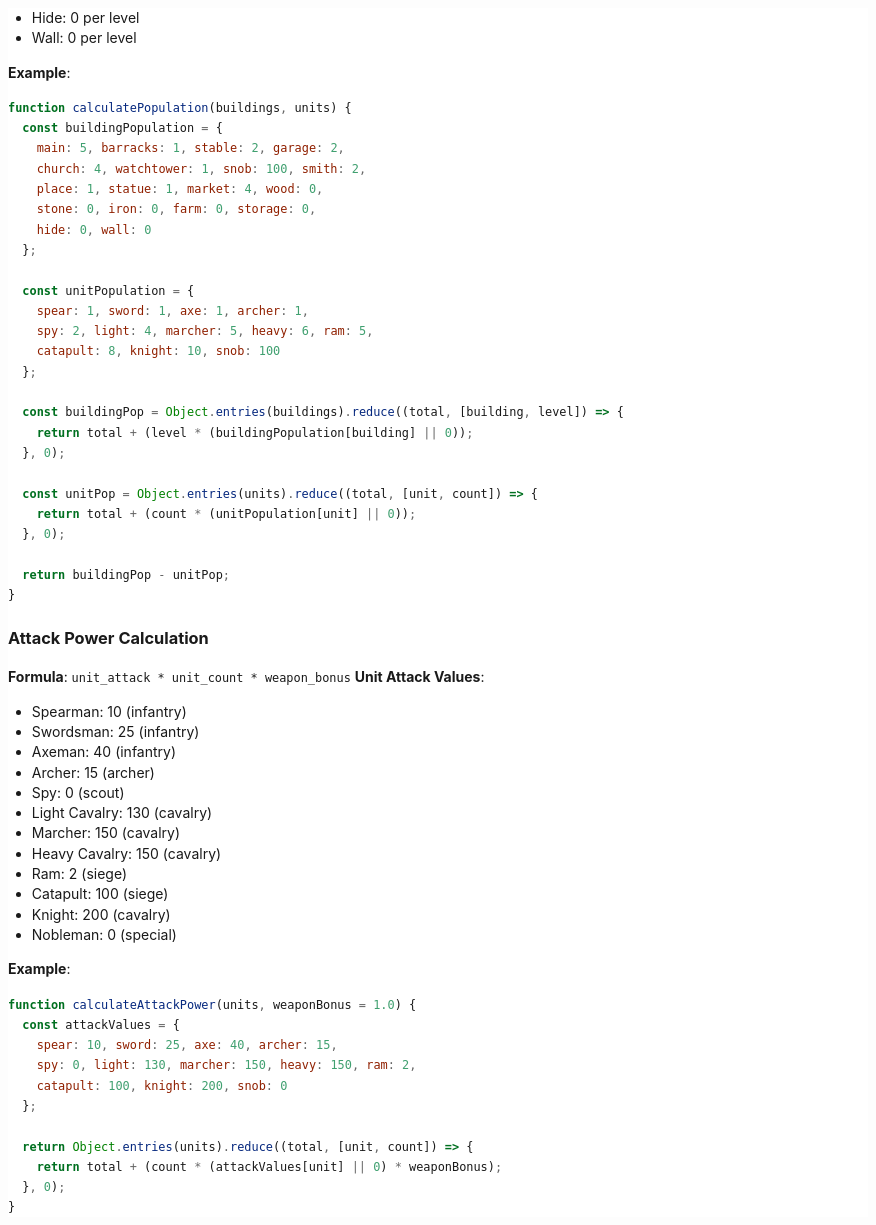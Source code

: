 - Hide: 0 per level
- Wall: 0 per level

**Example**:
```javascript
function calculatePopulation(buildings, units) {
  const buildingPopulation = {
    main: 5, barracks: 1, stable: 2, garage: 2,
    church: 4, watchtower: 1, snob: 100, smith: 2,
    place: 1, statue: 1, market: 4, wood: 0,
    stone: 0, iron: 0, farm: 0, storage: 0,
    hide: 0, wall: 0
  };
  
  const unitPopulation = {
    spear: 1, sword: 1, axe: 1, archer: 1,
    spy: 2, light: 4, marcher: 5, heavy: 6, ram: 5, 
    catapult: 8, knight: 10, snob: 100
  };
  
  const buildingPop = Object.entries(buildings).reduce((total, [building, level]) => {
    return total + (level * (buildingPopulation[building] || 0));
  }, 0);
  
  const unitPop = Object.entries(units).reduce((total, [unit, count]) => {
    return total + (count * (unitPopulation[unit] || 0));
  }, 0);
  
  return buildingPop - unitPop;
}
```

### Attack Power Calculation
**Formula**: `unit_attack * unit_count * weapon_bonus`
**Unit Attack Values**:
- Spearman: 10 (infantry)
- Swordsman: 25 (infantry)
- Axeman: 40 (infantry)
- Archer: 15 (archer)
- Spy: 0 (scout)
- Light Cavalry: 130 (cavalry)
- Marcher: 150 (cavalry)
- Heavy Cavalry: 150 (cavalry)
- Ram: 2 (siege)
- Catapult: 100 (siege)
- Knight: 200 (cavalry)
- Nobleman: 0 (special)

**Example**:
```javascript
function calculateAttackPower(units, weaponBonus = 1.0) {
  const attackValues = {
    spear: 10, sword: 25, axe: 40, archer: 15,
    spy: 0, light: 130, marcher: 150, heavy: 150, ram: 2, 
    catapult: 100, knight: 200, snob: 0
  };
  
  return Object.entries(units).reduce((total, [unit, count]) => {
    return total + (count * (attackValues[unit] || 0) * weaponBonus);
  }, 0);
}
```
